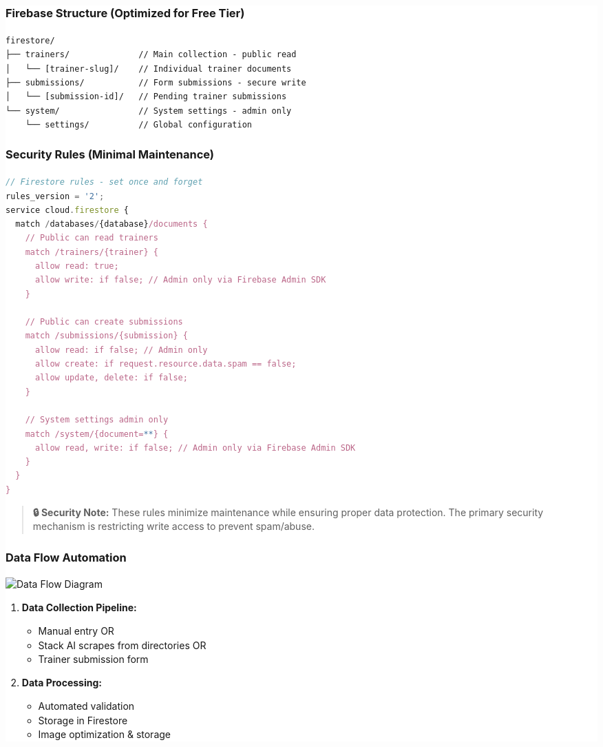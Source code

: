 ### Firebase Structure (Optimized for Free Tier)

```
firestore/
├── trainers/              // Main collection - public read
│   └── [trainer-slug]/    // Individual trainer documents
├── submissions/           // Form submissions - secure write
│   └── [submission-id]/   // Pending trainer submissions
└── system/                // System settings - admin only
    └── settings/          // Global configuration
```

### Security Rules (Minimal Maintenance)

```javascript
// Firestore rules - set once and forget
rules_version = '2';
service cloud.firestore {
  match /databases/{database}/documents {
    // Public can read trainers
    match /trainers/{trainer} {
      allow read: true;
      allow write: if false; // Admin only via Firebase Admin SDK
    }
    
    // Public can create submissions
    match /submissions/{submission} {
      allow read: if false; // Admin only
      allow create: if request.resource.data.spam == false;
      allow update, delete: if false;
    }
    
    // System settings admin only
    match /system/{document=**} {
      allow read, write: if false; // Admin only via Firebase Admin SDK
    }
  }
}
```

> **🔒 Security Note:** These rules minimize maintenance while ensuring proper data protection. The primary security mechanism is restricting write access to prevent spam/abuse.

### Data Flow Automation

![Data Flow Diagram](https://mermaid.ink/img/pako:eNp1kMtuwjAQRX9l5C4qFbYsSIAKJOABfVTqoosusMaxwZL9kB0DQZV_rxOglQB5M3PvnJnRO4-YRYhB9JhOlYa3jqTrbZxgt_03NnTPWStGSrQgVLLEHUh7jWvbSj2WdN_xk_U1gjsVUjGZFPrQroclnWniuvM4g0F_4rLmtRrcMxhvuxvYCzXVLZt4Q8uDUP5-3UQbfeBgOkRaq5nWC-ZepvmUUuPQQdmYACynzBw4WFvYbKZcMAdrZXRGch5sgaIoEOGMrCRxuGPG-yDD2pGUxAVqYrKMWMtrsAjD_r8PiHNsYDHFxD4wE8h3xCZLVFRomopzniDObAQb5HQdY4gFNJhpJ8l9FhQplCjIcmKmgXrFtC3e-Q-nGZLz)

1. **Data Collection Pipeline:**
   - Manual entry OR
   - Stack AI scrapes from directories OR
   - Trainer submission form

2. **Data Processing:**
   - Automated validation
   - Storage in Firestore
   - Image optimization & storage
